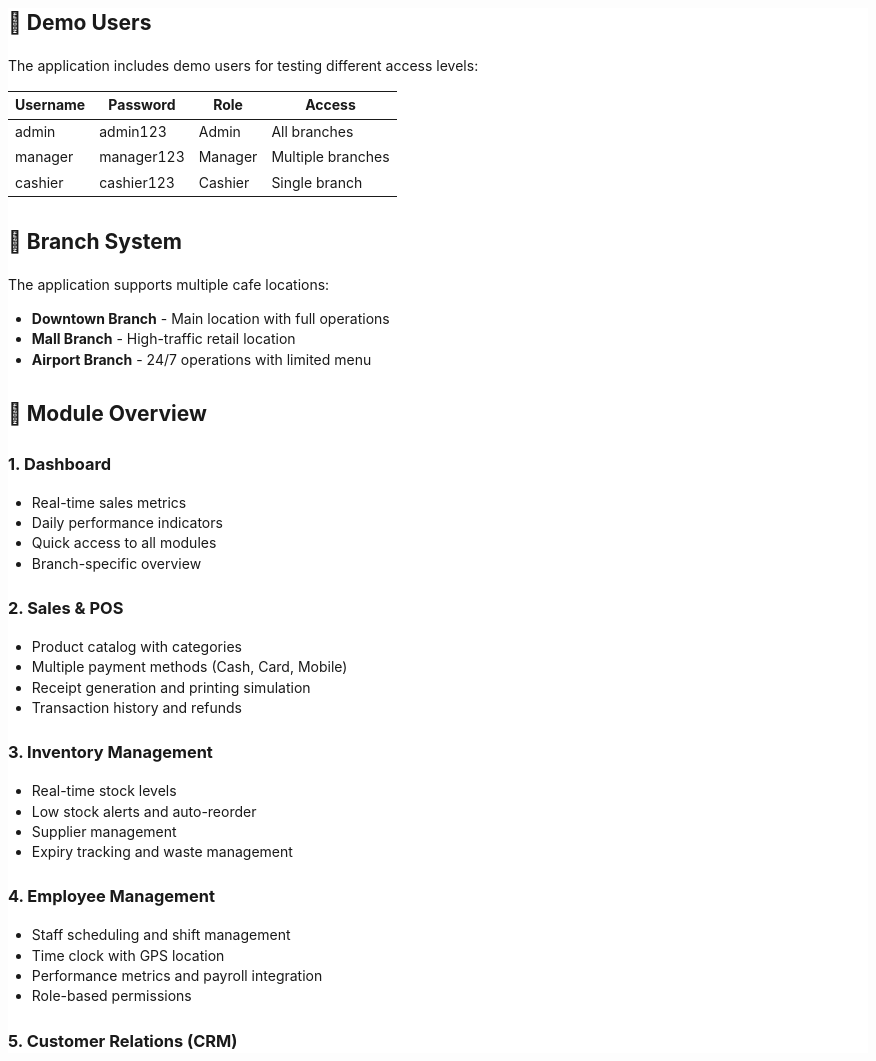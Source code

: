 ## 👥 Demo Users

The application includes demo users for testing different access levels:

| Username | Password   | Role    | Access            |
| -------- | ---------- | ------- | ----------------- |
| admin    | admin123   | Admin   | All branches      |
| manager  | manager123 | Manager | Multiple branches |
| cashier  | cashier123 | Cashier | Single branch     |

## 🏢 Branch System

The application supports multiple cafe locations:

- **Downtown Branch** - Main location with full operations
- **Mall Branch** - High-traffic retail location
- **Airport Branch** - 24/7 operations with limited menu

## 📱 Module Overview

### 1. Dashboard

- Real-time sales metrics
- Daily performance indicators
- Quick access to all modules
- Branch-specific overview

### 2. Sales & POS

- Product catalog with categories
- Multiple payment methods (Cash, Card, Mobile)
- Receipt generation and printing simulation
- Transaction history and refunds

### 3. Inventory Management

- Real-time stock levels
- Low stock alerts and auto-reorder
- Supplier management
- Expiry tracking and waste management

### 4. Employee Management

- Staff scheduling and shift management
- Time clock with GPS location
- Performance metrics and payroll integration
- Role-based permissions

### 5. Customer Relations (CRM)
